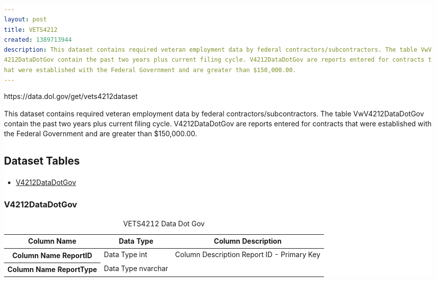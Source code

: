 ```yaml
---
layout: post   
title: VETS4212
created: 1389713944
description: This dataset contains required veteran employment data by federal contractors/subcontractors. The table VwV4212DataDotGov contain the past two years plus current filing cycle. V4212DataDotGov are reports entered for contracts that were established with the Federal Government and are greater than $150,000.00.
---
```


<div class="force_wrap apiurl">
<p>https://data.dol.gov/get/vets4212dataset</p>
</div>
This dataset contains required veteran employment data by federal contractors/subcontractors. The table VwV4212DataDotGov contain the past two years plus current filing cycle. V4212DataDotGov are reports entered for contracts that were established with the Federal Government and are greater than $150,000.00.

## Dataset Tables

<div>
    <ul>
        <li><a href="#V4212DataDotGov">V4212DataDotGov</a></li>
    </ul>
</div>

<div>
    <h3 id="V4212DataDotGov" tabindex="-1">V4212DataDotGov</h3>
    <table class="accessible responsive" summary="VETS4212 Data Dot Gov - VETS4212">
        <caption>VETS4212 Data Dot Gov</caption>
        <thead>
            <tr>
                <th scope="col">Column Name</th>
                <th scope="col">Data Type</th>
                <th scope="col">Column Description</th>
            </tr>
        </thead>
        <tbody>
            <tr>
                <th scope="row">
                    <span class="small">Column Name</span>
                    ReportID
                </th>
                <td>
                    <span class="small">Data Type</span>
                    int
                </td>
                <td>
                    <span class="small">Column Description</span>
                    Report ID - Primary Key
                </td>
            </tr>
            <tr>
                <th scope="row">
                    <span class="small">Column Name</span>
                    ReportType
                </th>
                <td>
                    <span class="small">Data Type</span>
                    nvarchar
                </td>
                <td>